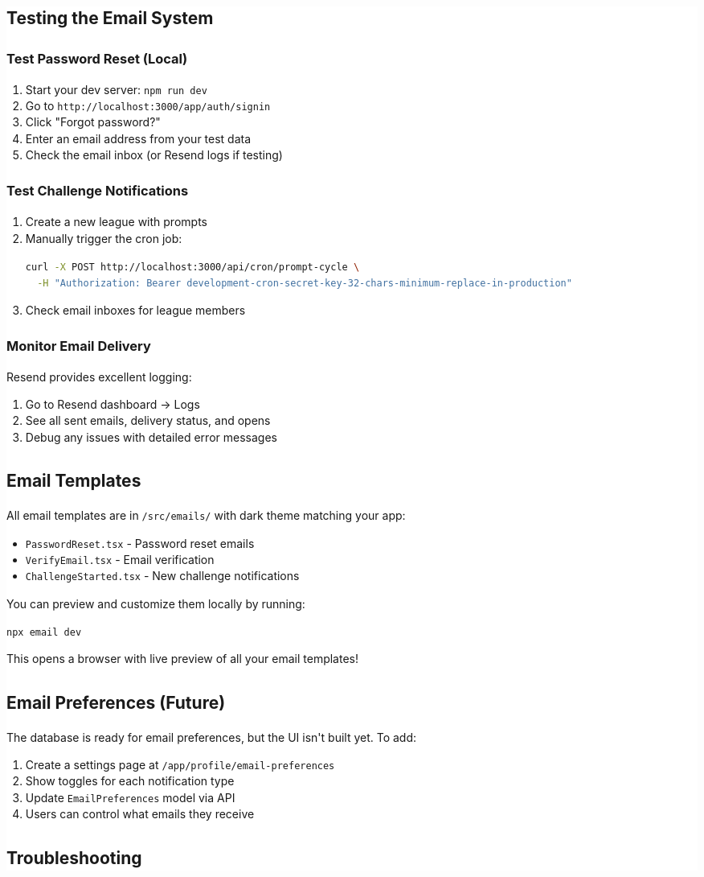 ## Testing the Email System

### Test Password Reset (Local)

1. Start your dev server: `npm run dev`
2. Go to `http://localhost:3000/app/auth/signin`
3. Click "Forgot password?"
4. Enter an email address from your test data
5. Check the email inbox (or Resend logs if testing)

### Test Challenge Notifications

1. Create a new league with prompts
2. Manually trigger the cron job:
   ```bash
   curl -X POST http://localhost:3000/api/cron/prompt-cycle \
     -H "Authorization: Bearer development-cron-secret-key-32-chars-minimum-replace-in-production"
   ```
3. Check email inboxes for league members

### Monitor Email Delivery

Resend provides excellent logging:
1. Go to Resend dashboard → Logs
2. See all sent emails, delivery status, and opens
3. Debug any issues with detailed error messages

## Email Templates

All email templates are in `/src/emails/` with dark theme matching your app:

- `PasswordReset.tsx` - Password reset emails
- `VerifyEmail.tsx` - Email verification
- `ChallengeStarted.tsx` - New challenge notifications

You can preview and customize them locally by running:
```bash
npx email dev
```

This opens a browser with live preview of all your email templates!

## Email Preferences (Future)

The database is ready for email preferences, but the UI isn't built yet. To add:

1. Create a settings page at `/app/profile/email-preferences`
2. Show toggles for each notification type
3. Update `EmailPreferences` model via API
4. Users can control what emails they receive

## Troubleshooting
